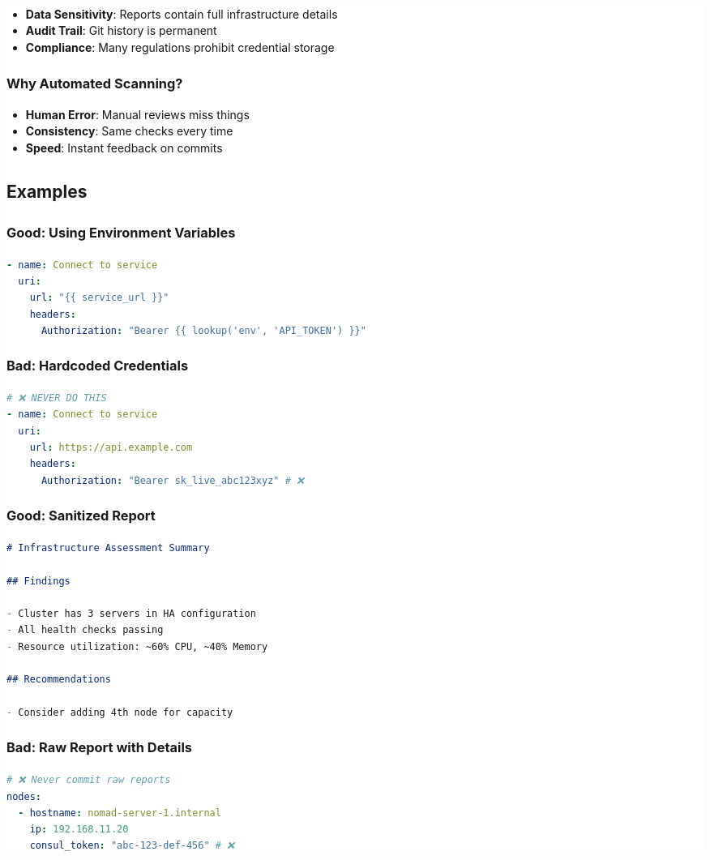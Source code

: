 - **Data Sensitivity**: Reports contain full infrastructure details
- **Audit Trail**: Git history is permanent
- **Compliance**: Many regulations prohibit credential storage

### Why Automated Scanning?

- **Human Error**: Manual reviews miss things
- **Consistency**: Same checks every time
- **Speed**: Instant feedback on commits

## Examples

### Good: Using Environment Variables

```yaml
- name: Connect to service
  uri:
    url: "{{ service_url }}"
    headers:
      Authorization: "Bearer {{ lookup('env', 'API_TOKEN') }}"
```

### Bad: Hardcoded Credentials

```yaml
# ❌ NEVER DO THIS
- name: Connect to service
  uri:
    url: https://api.example.com
    headers:
      Authorization: "Bearer sk_live_abc123xyz" # ❌
```

### Good: Sanitized Report

```markdown
# Infrastructure Assessment Summary

## Findings

- Cluster has 3 servers in HA configuration
- All health checks passing
- Resource utilization: ~60% CPU, ~40% Memory

## Recommendations

- Consider adding 4th node for capacity
```

### Bad: Raw Report with Details

```yaml
# ❌ Never commit raw reports
nodes:
  - hostname: nomad-server-1.internal
    ip: 192.168.11.20
    consul_token: "abc-123-def-456" # ❌
```
